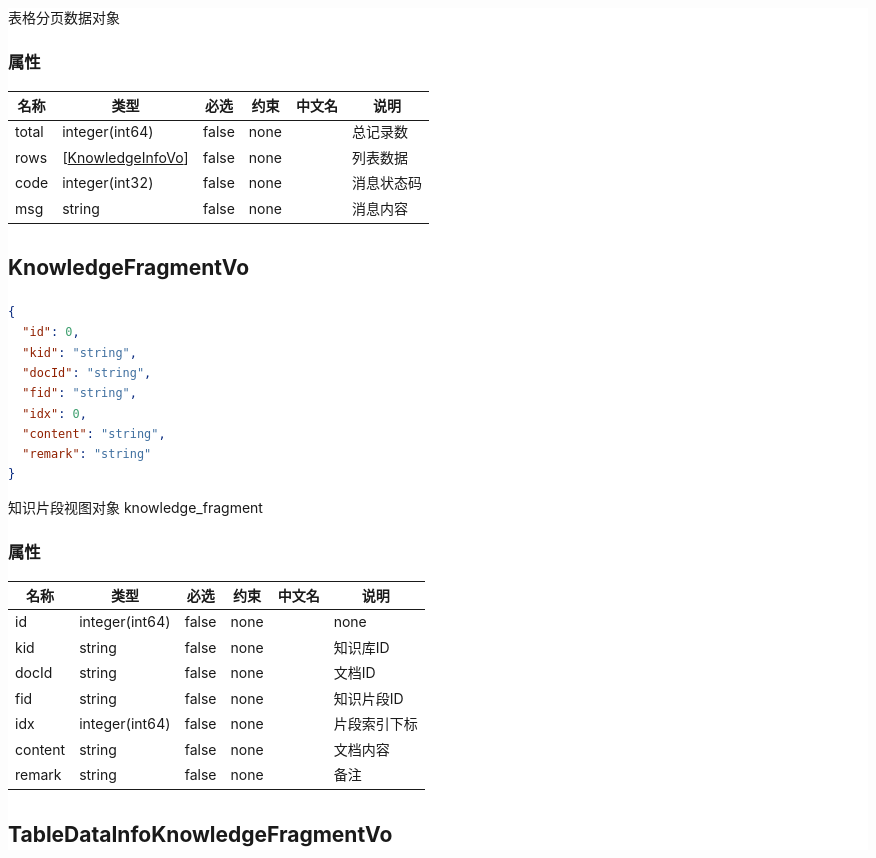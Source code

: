 表格分页数据对象

### 属性

|名称|类型|必选|约束|中文名|说明|
|---|---|---|---|---|---|
|total|integer(int64)|false|none||总记录数|
|rows|[[KnowledgeInfoVo](#schemaknowledgeinfovo)]|false|none||列表数据|
|code|integer(int32)|false|none||消息状态码|
|msg|string|false|none||消息内容|

<h2 id="tocS_KnowledgeFragmentVo">KnowledgeFragmentVo</h2>

<a id="schemaknowledgefragmentvo"></a>
<a id="schema_KnowledgeFragmentVo"></a>
<a id="tocSknowledgefragmentvo"></a>
<a id="tocsknowledgefragmentvo"></a>

```json
{
  "id": 0,
  "kid": "string",
  "docId": "string",
  "fid": "string",
  "idx": 0,
  "content": "string",
  "remark": "string"
}

```

知识片段视图对象 knowledge_fragment

### 属性

|名称|类型|必选|约束|中文名|说明|
|---|---|---|---|---|---|
|id|integer(int64)|false|none||none|
|kid|string|false|none||知识库ID|
|docId|string|false|none||文档ID|
|fid|string|false|none||知识片段ID|
|idx|integer(int64)|false|none||片段索引下标|
|content|string|false|none||文档内容|
|remark|string|false|none||备注|

<h2 id="tocS_TableDataInfoKnowledgeFragmentVo">TableDataInfoKnowledgeFragmentVo</h2>
